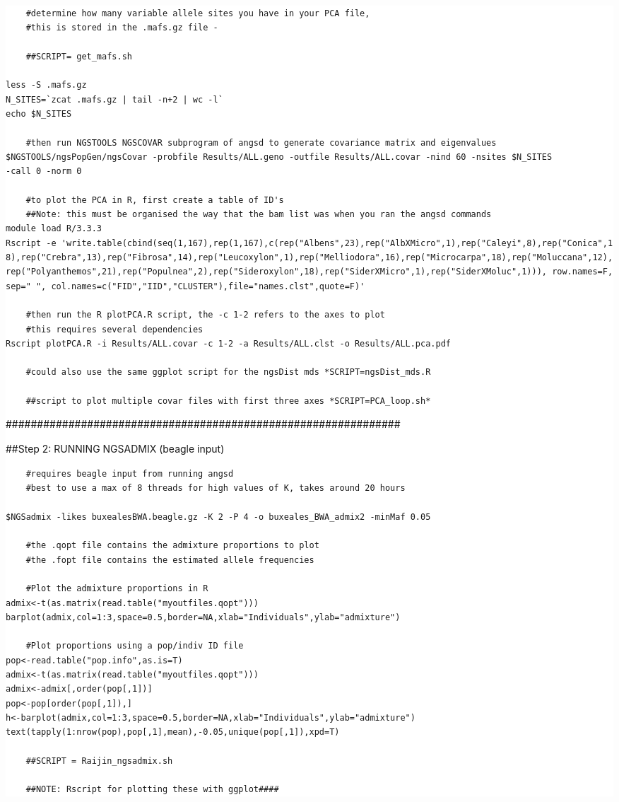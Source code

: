 		#determine how many variable allele sites you have in your PCA file, 
		#this is stored in the .mafs.gz file - 
	
		##SCRIPT= get_mafs.sh

	less -S .mafs.gz
	N_SITES=`zcat .mafs.gz | tail -n+2 | wc -l`
	echo $N_SITES

		#then run NGSTOOLS NGSCOVAR subprogram of angsd to generate covariance matrix and eigenvalues
	$NGSTOOLS/ngsPopGen/ngsCovar -probfile Results/ALL.geno -outfile Results/ALL.covar -nind 60 -nsites $N_SITES 
	-call 0 -norm 0 

		#to plot the PCA in R, first create a table of ID's
		##Note: this must be organised the way that the bam list was when you ran the angsd commands
	module load R/3.3.3
	Rscript -e 'write.table(cbind(seq(1,167),rep(1,167),c(rep("Albens",23),rep("AlbXMicro",1),rep("Caleyi",8),rep("Conica",18),rep("Crebra",13),rep("Fibrosa",14),rep("Leucoxylon",1),rep("Melliodora",16),rep("Microcarpa",18),rep("Moluccana",12),rep("Polyanthemos",21),rep("Populnea",2),rep("Sideroxylon",18),rep("SiderXMicro",1),rep("SiderXMoluc",1))), row.names=F,sep=" ", col.names=c("FID","IID","CLUSTER"),file="names.clst",quote=F)'

		#then run the R plotPCA.R script, the -c 1-2 refers to the axes to plot
		#this requires several dependencies
	Rscript plotPCA.R -i Results/ALL.covar -c 1-2 -a Results/ALL.clst -o Results/ALL.pca.pdf
	
		#could also use the same ggplot script for the ngsDist mds *SCRIPT=ngsDist_mds.R
		
		##script to plot multiple covar files with first three axes *SCRIPT=PCA_loop.sh*

###############################################################

##Step 2: RUNNING NGSADMIX (beagle input)

		#requires beagle input from running angsd
		#best to use a max of 8 threads for high values of K, takes around 20 hours
	 
	$NGSadmix -likes buxealesBWA.beagle.gz -K 2 -P 4 -o buxeales_BWA_admix2 -minMaf 0.05

		#the .qopt file contains the admixture proportions to plot
		#the .fopt file contains the estimated allele frequencies
	
		#Plot the admixture proportions in R
	admix<-t(as.matrix(read.table("myoutfiles.qopt")))
	barplot(admix,col=1:3,space=0.5,border=NA,xlab="Individuals",ylab="admixture")

		#Plot proportions using a pop/indiv ID file
	pop<-read.table("pop.info",as.is=T)
	admix<-t(as.matrix(read.table("myoutfiles.qopt")))
	admix<-admix[,order(pop[,1])]
	pop<-pop[order(pop[,1]),]
	h<-barplot(admix,col=1:3,space=0.5,border=NA,xlab="Individuals",ylab="admixture")
	text(tapply(1:nrow(pop),pop[,1],mean),-0.05,unique(pop[,1]),xpd=T)

		##SCRIPT = Raijin_ngsadmix.sh

		##NOTE: Rscript for plotting these with ggplot####
